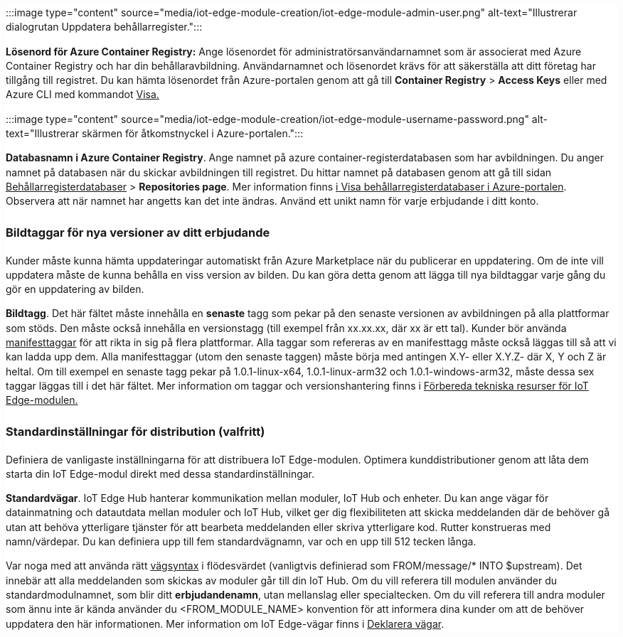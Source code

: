 :::image type="content" source="media/iot-edge-module-creation/iot-edge-module-admin-user.png" alt-text="Illustrerar dialogrutan Uppdatera behållarregister.":::

**Lösenord för Azure Container Registry:** Ange lösenordet för administratörsanvändarnamnet som är associerat med Azure Container Registry och har din behållaravbildning. Användarnamnet och lösenordet krävs för att säkerställa att ditt företag har tillgång till registret. Du kan hämta lösenordet från Azure-portalen genom att gå till **Container Registry** > **Access Keys** eller med Azure CLI med kommandot [Visa.](https://docs.microsoft.com/cli/azure/acr/credential?view=azure-cli-latest#az-acr-credential-show)

:::image type="content" source="media/iot-edge-module-creation/iot-edge-module-username-password.png" alt-text="Illustrerar skärmen för åtkomstnyckel i Azure-portalen.":::

**Databasnamn i Azure Container Registry**. Ange namnet på azure container-registerdatabasen som har avbildningen. Du anger namnet på databasen när du skickar avbildningen till registret. Du hittar namnet på databasen genom att gå till sidan [Behållarregisterdatabaser](https://azure.microsoft.com/services/container-registry/) > **Repositories page**. Mer information finns [i Visa behållarregisterdatabaser i Azure-portalen](https://docs.microsoft.com/azure/container-registry/container-registry-repositories). Observera att när namnet har angetts kan det inte ändras. Använd ett unikt namn för varje erbjudande i ditt konto.

### <a name="image-tags-for-new-versions-of-your-offer"></a>Bildtaggar för nya versioner av ditt erbjudande

Kunder måste kunna hämta uppdateringar automatiskt från Azure Marketplace när du publicerar en uppdatering. Om de inte vill uppdatera måste de kunna behålla en viss version av bilden. Du kan göra detta genom att lägga till nya bildtaggar varje gång du gör en uppdatering av bilden.

**Bildtagg**. Det här fältet måste innehålla en **senaste** tagg som pekar på den senaste versionen av avbildningen på alla plattformar som stöds. Den måste också innehålla en versionstagg (till exempel från xx.xx.xx, där xx är ett tal). Kunder bör använda [manifesttaggar](https://github.com/estesp/manifest-tool) för att rikta in sig på flera plattformar. Alla taggar som refereras av en manifesttagg måste också läggas till så att vi kan ladda upp dem. Alla manifesttaggar (utom den senaste taggen) måste börja med antingen X.Y- eller X.Y.Z- där X, Y och Z är heltal. Om till exempel en senaste tagg pekar på 1.0.1-linux-x64, 1.0.1-linux-arm32 och 1.0.1-windows-arm32, måste dessa sex taggar läggas till i det här fältet. Mer information om taggar och versionshantering finns i [Förbereda tekniska resurser för IoT Edge-modulen.](https://docs.microsoft.com/azure/marketplace/cloud-partner-portal/iot-edge-module/cpp-create-technical-assets)

### <a name="default-deployment-settings-optional"></a>Standardinställningar för distribution (valfritt)

Definiera de vanligaste inställningarna för att distribuera IoT Edge-modulen. Optimera kunddistributioner genom att låta dem starta din IoT Edge-modul direkt med dessa standardinställningar.

**Standardvägar**. IoT Edge Hub hanterar kommunikation mellan moduler, IoT Hub och enheter. Du kan ange vägar för datainmatning och datautdata mellan moduler och IoT Hub, vilket ger dig flexibiliteten att skicka meddelanden där de behöver gå utan att behöva ytterligare tjänster för att bearbeta meddelanden eller skriva ytterligare kod. Rutter konstrueras med namn/värdepar. Du kan definiera upp till fem standardvägnamn, var och en upp till 512 tecken långa.

Var noga med att använda rätt [vägsyntax](https://docs.microsoft.com/azure/iot-edge/module-composition#declare-routes) i flödesvärdet (vanligtvis definierad som FROM/message/* INTO $upstream). Det innebär att alla meddelanden som skickas av moduler går till din IoT Hub. Om du vill referera till modulen använder du standardmodulnamnet, som blir ditt **erbjudandenamn**, utan mellanslag eller specialtecken. Om du vill referera till andra moduler som ännu inte är kända använder du <FROM_MODULE_NAME> konvention för att informera dina kunder om att de behöver uppdatera den här informationen. Mer information om IoT Edge-vägar finns i [Deklarera vägar](https://docs.microsoft.com/azure/iot-edge/module-composition#declare-routes).
